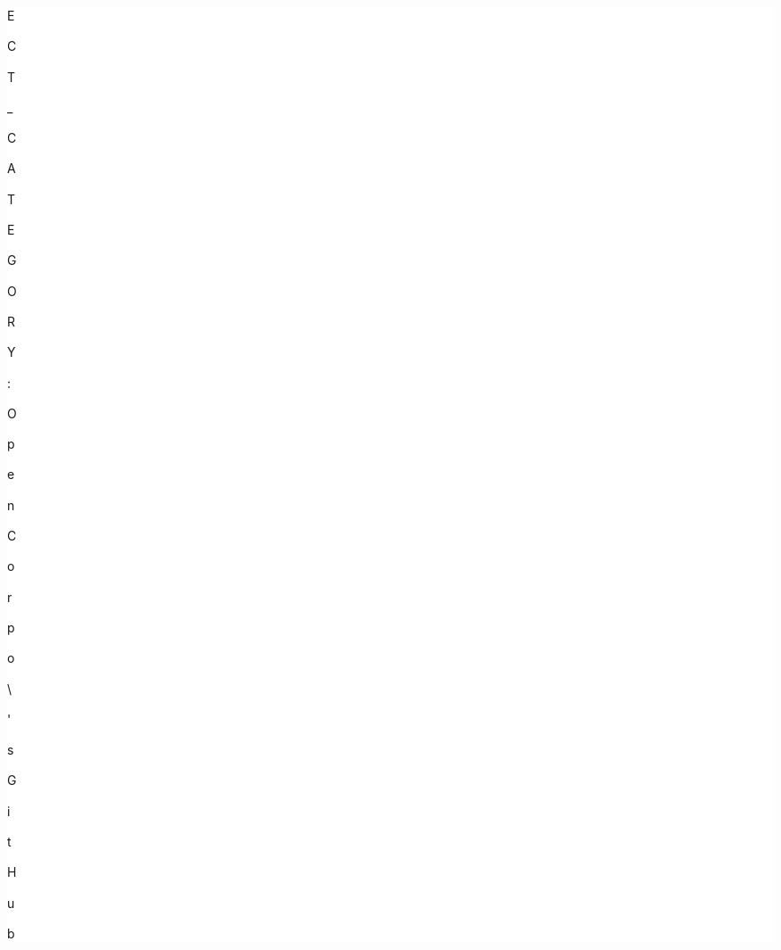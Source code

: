 E

C

T

_

C

A

T

E

G

O

R

Y

:

 

O

p

e

n

C

o

r

p

o

\

'

s

 

G

i

t

H

u

b

 